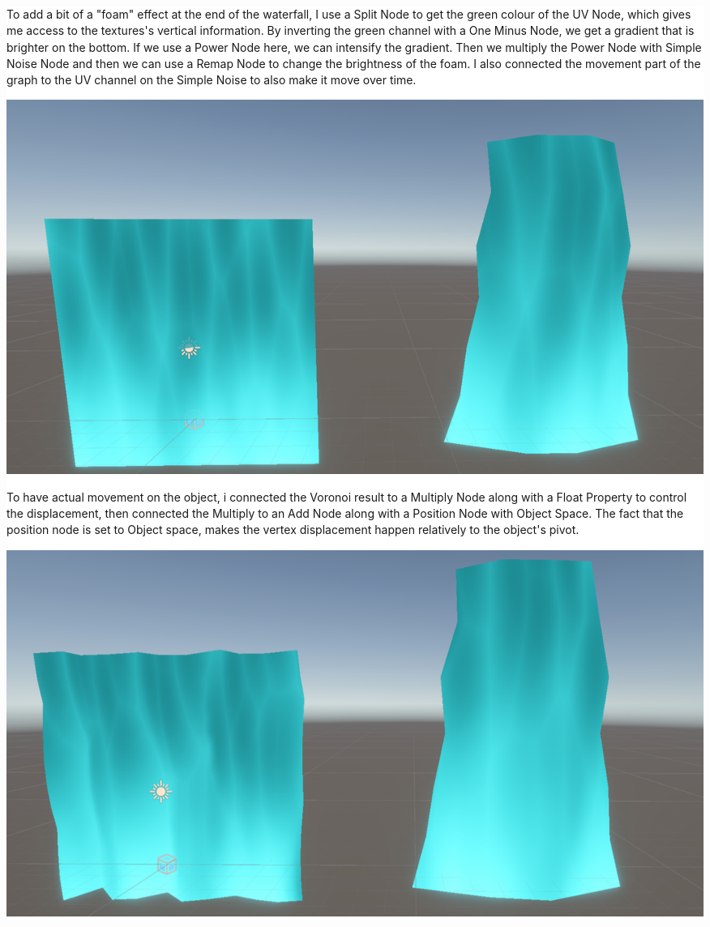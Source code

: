 
To add a bit of a "foam" effect at the end of the waterfall, I use a Split Node to get the green colour of the UV Node, which gives me access to the textures's vertical information.
By inverting the green channel with a One Minus Node, we get a gradient that is brighter on the bottom. If we use a Power Node here, we can intensify the gradient.
Then we multiply the Power Node with Simple Noise Node and then we can use a Remap Node to change the brightness of the foam.
I also connected the movement part of the graph to the UV channel on the Simple Noise to also make it move over time.

![Waterfall5](/Prints/Waterfall5.png)

To have actual movement on the object, i connected the Voronoi result to a Multiply Node along with a Float Property to control the displacement, then connected the Multiply to an Add Node along with a Position Node with Object Space.
The fact that the position node is set to Object space, makes the vertex displacement happen relatively to the object's pivot.

![Waterfall6](/Prints/Waterfall6.png)